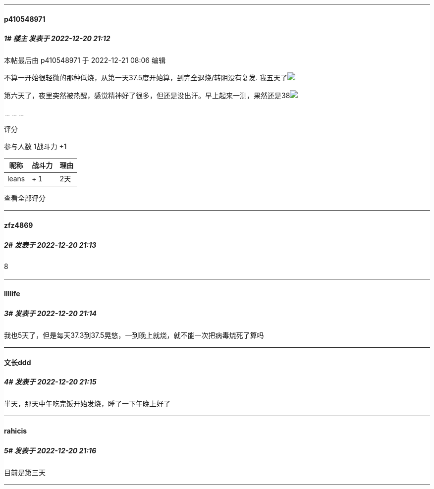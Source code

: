 

*****

####  p410548971  
##### 1#       楼主       发表于 2022-12-20 21:12

 本帖最后由 p410548971 于 2022-12-21 08:06 编辑 

不算一开始很轻微的那种低烧，从第一天37.5度开始算，到完全退烧/转阴没有复发.
我五天了<img src="https://static.saraba1st.com/image/smiley/face2017/002.png" referrerpolicy="no-referrer">

第六天了，夜里突然被热醒，感觉精神好了很多，但还是没出汗。早上起来一测，果然还是38<img src="https://static.saraba1st.com/image/smiley/face2017/002.png" referrerpolicy="no-referrer">

﹍﹍﹍

评分

 参与人数 1战斗力 +1

|昵称|战斗力|理由|
|----|---|---|
| leans| + 1|2天|

查看全部评分

*****

####  zfz4869  
##### 2#       发表于 2022-12-20 21:13

8

*****

####  llllife  
##### 3#       发表于 2022-12-20 21:14

我也5天了，但是每天37.3到37.5晃悠，一到晚上就烧，就不能一次把病毒烧死了算吗

*****

####  文长ddd  
##### 4#       发表于 2022-12-20 21:15

半天，那天中午吃完饭开始发烧，睡了一下午晚上好了

*****

####  rahicis  
##### 5#       发表于 2022-12-20 21:16

目前是第三天

*****
